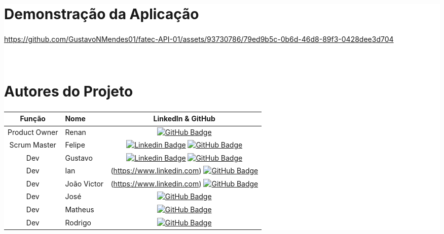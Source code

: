 # Demonstração da Aplicação


https://github.com/GustavoNMendes01/fatec-API-01/assets/93730786/79ed9b5c-0b6d-46d8-89f3-0428dee3d704


<br>

# Autores do Projeto
|    Função     | Nome                                  |                                                                                                                                                      LinkedIn & GitHub                                                                                                                                                      |
| :-----------: | :------------------------------------ | :-------------------------------------------------------------------------------------------------------------------------------------------------------------------------------------------------------------------------------------------------------------------------------------------------------------------------: |
| Product Owner |   Renan         |     [![GitHub Badge](https://img.shields.io/badge/GitHub-111217?style=flat-square&logo=github&logoColor=white)](https://github.com/Renansilva242)              |
| Scrum Master  | Felipe |      [![Linkedin Badge](https://img.shields.io/badge/Linkedin-blue?style=flat-square&logo=Linkedin&logoColor=white)](www.linkedin.com/in/felipe-reiss) [![GitHub Badge](https://img.shields.io/badge/GitHub-111217?style=flat-square&logo=github&logoColor=white)](https://github.com/felpzreiz)     |
| Dev  | Gustavo |      [![Linkedin Badge](https://img.shields.io/badge/Linkedin-blue?style=flat-square&logo=Linkedin&logoColor=white)](https://www.linkedin.com/in/gustavo-mendes-b80008234) [![GitHub Badge](https://img.shields.io/badge/GitHub-111217?style=flat-square&logo=github&logoColor=white)](https://github.com/gustavonmendes01)     |
| Dev   | Ian              |        (https://www.linkedin.com) [![GitHub Badge](https://img.shields.io/badge/GitHub-111217?style=flat-square&logo=github&logoColor=white)](https://github.com/Joaovsnas)        |
|  Dev  | João Victor                 |         (https://www.linkedin.com) [![GitHub Badge](https://img.shields.io/badge/GitHub-111217?style=flat-square&logo=github&logoColor=white)](https://github.com/jwesleey)        |
|  Dev  | José              |   [![GitHub Badge](https://img.shields.io/badge/GitHub-111217?style=flat-square&logo=github&logoColor=white)](https://github.com/)   |
| Dev  | Matheus |       [![GitHub Badge](https://img.shields.io/badge/GitHub-111217?style=flat-square&logo=github&logoColor=white)](https://github.com/matcarmac)     |
| Dev  | Rodrigo |      [![GitHub Badge](https://img.shields.io/badge/GitHub-111217?style=flat-square&logo=github&logoColor=white)](https://github.com/RodrigoBlaque)     |
